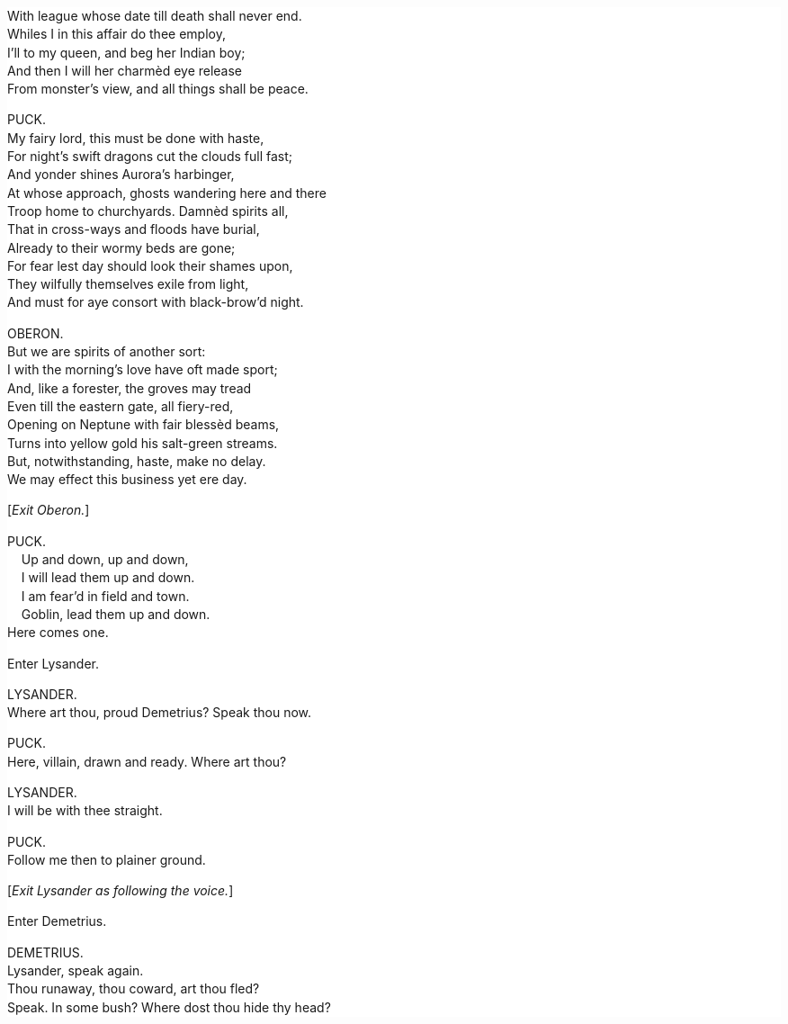 With league whose date till death shall never end.  
Whiles I in this affair do thee employ,  
I’ll to my queen, and beg her Indian boy;  
And then I will her charmèd eye release  
From monster’s view, and all things shall be peace.

PUCK.  
My fairy lord, this must be done with haste,  
For night’s swift dragons cut the clouds full fast;  
And yonder shines Aurora’s harbinger,  
At whose approach, ghosts wandering here and there  
Troop home to churchyards. Damnèd spirits all,  
That in cross-ways and floods have burial,  
Already to their wormy beds are gone;  
For fear lest day should look their shames upon,  
They wilfully themselves exile from light,  
And must for aye consort with black-brow’d night.

OBERON.  
But we are spirits of another sort:  
I with the morning’s love have oft made sport;  
And, like a forester, the groves may tread  
Even till the eastern gate, all fiery-red,  
Opening on Neptune with fair blessèd beams,  
Turns into yellow gold his salt-green streams.  
But, notwithstanding, haste, make no delay.  
We may effect this business yet ere day.

\[_Exit Oberon._\]

PUCK.  
    Up and down, up and down,  
    I will lead them up and down.  
    I am fear’d in field and town.  
    Goblin, lead them up and down.  
Here comes one.

Enter Lysander.

LYSANDER.  
Where art thou, proud Demetrius? Speak thou now.

PUCK.  
Here, villain, drawn and ready. Where art thou?

LYSANDER.  
I will be with thee straight.

PUCK.  
Follow me then to plainer ground.

\[_Exit Lysander as following the voice._\]

Enter Demetrius.

DEMETRIUS.  
Lysander, speak again.  
Thou runaway, thou coward, art thou fled?  
Speak. In some bush? Where dost thou hide thy head?
